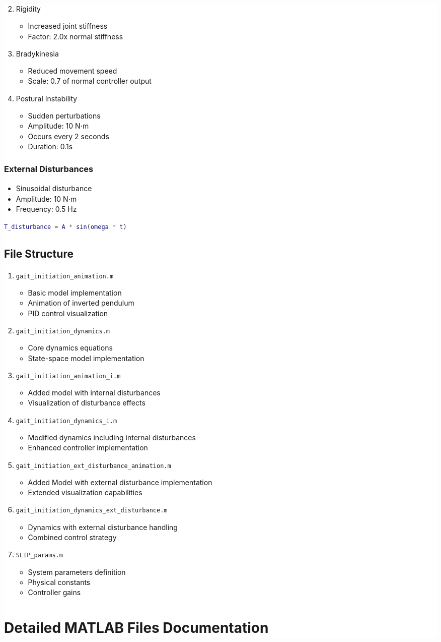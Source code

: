 2. Rigidity
   - Increased joint stiffness
   - Factor: 2.0x normal stiffness

3. Bradykinesia
   - Reduced movement speed
   - Scale: 0.7 of normal controller output

4. Postural Instability
   - Sudden perturbations
   - Amplitude: 10 N⋅m
   - Occurs every 2 seconds
   - Duration: 0.1s

### External Disturbances
- Sinusoidal disturbance
- Amplitude: 10 N⋅m
- Frequency: 0.5 Hz
```matlab
T_disturbance = A * sin(omega * t)
```

## File Structure

1. `gait_initiation_animation.m`
   - Basic model implementation
   - Animation of inverted pendulum
   - PID control visualization

2. `gait_initiation_dynamics.m`
   - Core dynamics equations
   - State-space model implementation

3. `gait_initiation_animation_i.m`
   - Added model with internal disturbances
   - Visualization of disturbance effects

4. `gait_initiation_dynamics_i.m`
   - Modified dynamics including internal disturbances
   - Enhanced controller implementation

5. `gait_initiation_ext_disturbance_animation.m`
   - Added Model with external disturbance implementation
   - Extended visualization capabilities

6. `gait_initiation_dynamics_ext_disturbance.m`
   - Dynamics with external disturbance handling
   - Combined control strategy

7. `SLIP_params.m`
   - System parameters definition
   - Physical constants
   - Controller gains

# Detailed MATLAB Files Documentation
